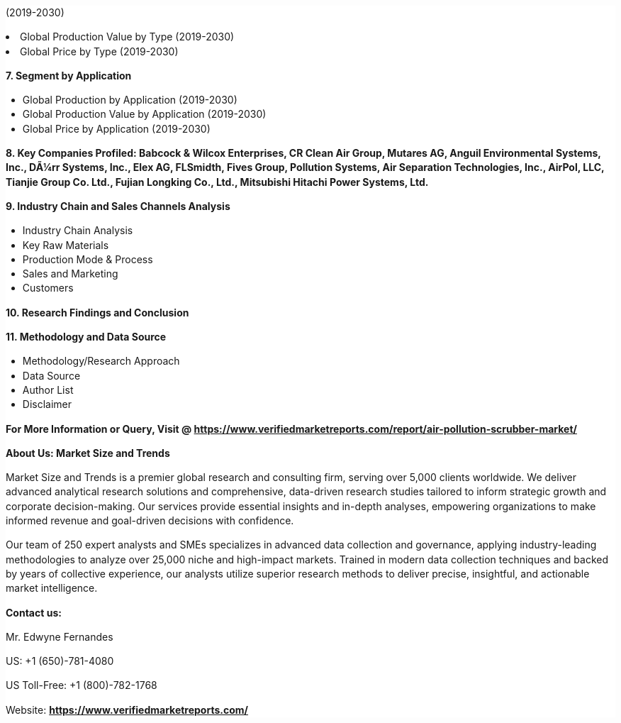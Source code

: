 (2019-2030)</li><li>Global Production Value by Type (2019-2030)</li><li>Global Price by Type (2019-2030)</li></ul><p><strong>7. Segment by Application</strong></p><ul><li>Global Production by Application (2019-2030)</li><li>Global Production Value by Application (2019-2030)</li><li>Global Price by Application (2019-2030)</li></ul><p><strong>8. Key Companies Profiled: Babcock & Wilcox Enterprises, CR Clean Air Group, Mutares AG, Anguil Environmental Systems, Inc., DÃ¼rr Systems, Inc., Elex AG, FLSmidth, Fives Group, Pollution Systems, Air Separation Technologies, Inc., AirPol, LLC, Tianjie Group Co. Ltd., Fujian Longking Co., Ltd., Mitsubishi Hitachi Power Systems, Ltd.</strong></p><p><strong>9. Industry Chain and Sales Channels Analysis</strong></p><ul><li>Industry Chain Analysis</li><li>Key Raw Materials</li><li>Production Mode &amp; Process</li><li>Sales and Marketing</li><li>Customers</li></ul><p><strong>10. Research Findings and Conclusion</strong></p><p><strong>11. Methodology and Data Source</strong></p><ul><li>Methodology/Research Approach</li><li>Data Source</li><li>Author List</li><li>Disclaimer</li></ul></p><p><strong>For More Information or Query, Visit @ <a href="https://www.verifiedmarketreports.com/report/air-pollution-scrubber-market/">https://www.verifiedmarketreports.com/report/air-pollution-scrubber-market/</a></strong></p><p><strong>About Us: Market Size and Trends</strong></p><p>Market Size and Trends is a premier global research and consulting firm, serving over 5,000 clients worldwide. We deliver advanced analytical research solutions and comprehensive, data-driven research studies tailored to inform strategic growth and corporate decision-making. Our services provide essential insights and in-depth analyses, empowering organizations to make informed revenue and goal-driven decisions with confidence.</p><p>Our team of 250 expert analysts and SMEs specializes in advanced data collection and governance, applying industry-leading methodologies to analyze over 25,000 niche and high-impact markets. Trained in modern data collection techniques and backed by years of collective experience, our analysts utilize superior research methods to deliver precise, insightful, and actionable market intelligence.</p><p><strong>Contact us:</strong></p><p>Mr. Edwyne Fernandes</p><p>US: +1 (650)-781-4080</p><p>US Toll-Free: +1 (800)-782-1768</p><p>Website: <strong><a href="https://www.verifiedmarketreports.com/">https://www.verifiedmarketreports.com/</a></strong></p>
